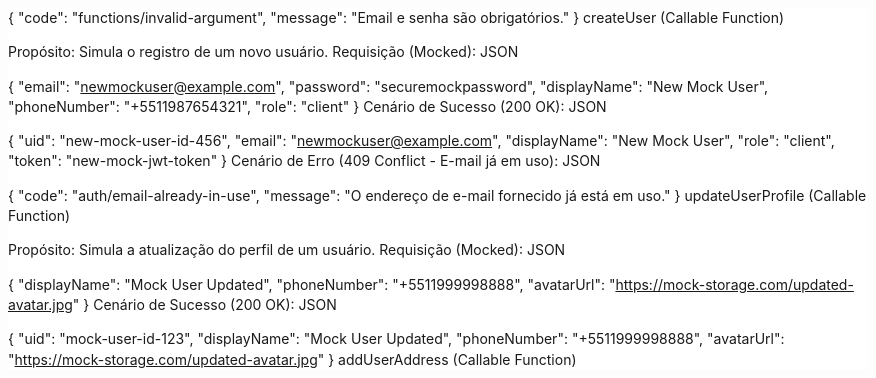 {
  "code": "functions/invalid-argument",
  "message": "Email e senha são obrigatórios."
}
createUser (Callable Function)

Propósito: Simula o registro de um novo usuário.
Requisição (Mocked):
JSON

{
  "email": "newmockuser@example.com",
  "password": "securemockpassword",
  "displayName": "New Mock User",
  "phoneNumber": "+5511987654321",
  "role": "client"
}
Cenário de Sucesso (200 OK):
JSON

{
  "uid": "new-mock-user-id-456",
  "email": "newmockuser@example.com",
  "displayName": "New Mock User",
  "role": "client",
  "token": "new-mock-jwt-token"
}
Cenário de Erro (409 Conflict - E-mail já em uso):
JSON

{
  "code": "auth/email-already-in-use",
  "message": "O endereço de e-mail fornecido já está em uso."
}
updateUserProfile (Callable Function)

Propósito: Simula a atualização do perfil de um usuário.
Requisição (Mocked):
JSON

{
  "displayName": "Mock User Updated",
  "phoneNumber": "+5511999998888",
  "avatarUrl": "https://mock-storage.com/updated-avatar.jpg"
}
Cenário de Sucesso (200 OK):
JSON

{
  "uid": "mock-user-id-123",
  "displayName": "Mock User Updated",
  "phoneNumber": "+5511999998888",
  "avatarUrl": "https://mock-storage.com/updated-avatar.jpg"
}
addUserAddress (Callable Function)
